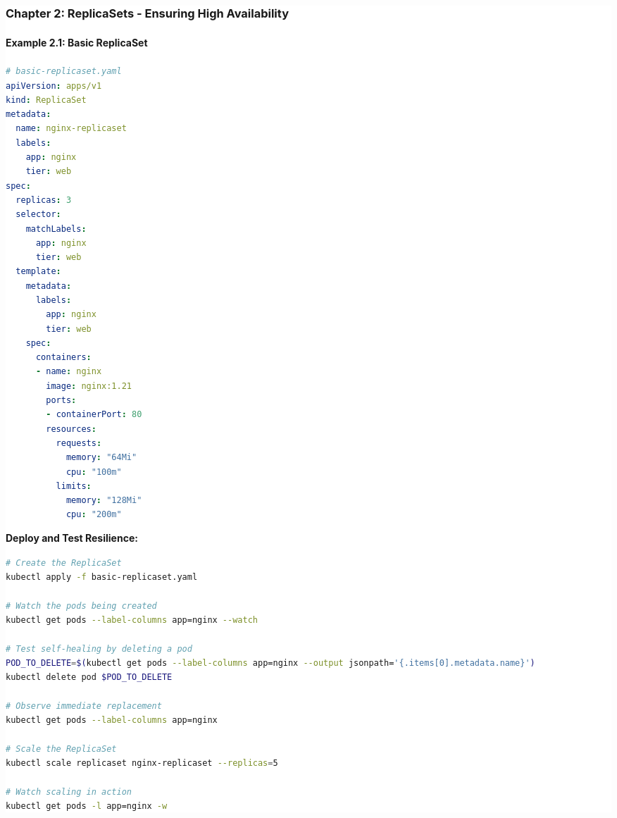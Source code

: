 
### Chapter 2: ReplicaSets - Ensuring High Availability

#### Example 2.1: Basic ReplicaSet

```yaml
# basic-replicaset.yaml
apiVersion: apps/v1
kind: ReplicaSet
metadata:
  name: nginx-replicaset
  labels:
    app: nginx
    tier: web
spec:
  replicas: 3
  selector:
    matchLabels:
      app: nginx
      tier: web
  template:
    metadata:
      labels:
        app: nginx
        tier: web
    spec:
      containers:
      - name: nginx
        image: nginx:1.21
        ports:
        - containerPort: 80
        resources:
          requests:
            memory: "64Mi"
            cpu: "100m"
          limits:
            memory: "128Mi"
            cpu: "200m"
```

**Deploy and Test Resilience:**
```bash
# Create the ReplicaSet
kubectl apply -f basic-replicaset.yaml

# Watch the pods being created
kubectl get pods --label-columns app=nginx --watch

# Test self-healing by deleting a pod
POD_TO_DELETE=$(kubectl get pods --label-columns app=nginx --output jsonpath='{.items[0].metadata.name}')
kubectl delete pod $POD_TO_DELETE

# Observe immediate replacement
kubectl get pods --label-columns app=nginx

# Scale the ReplicaSet
kubectl scale replicaset nginx-replicaset --replicas=5

# Watch scaling in action
kubectl get pods -l app=nginx -w
```
